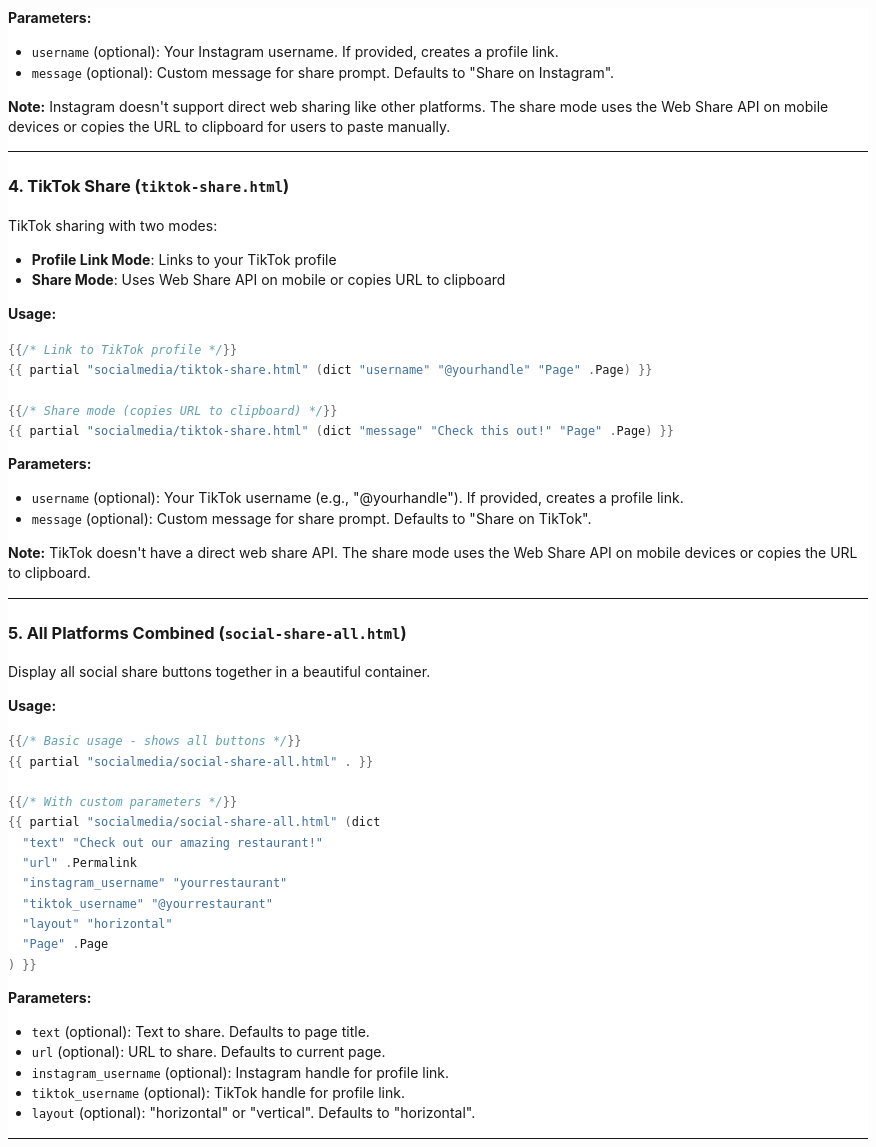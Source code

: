 **Parameters:**
- `username` (optional): Your Instagram username. If provided, creates a profile link.
- `message` (optional): Custom message for share prompt. Defaults to "Share on Instagram".

**Note:** Instagram doesn't support direct web sharing like other platforms. The share mode uses the Web Share API on mobile devices or copies the URL to clipboard for users to paste manually.

---

### 4. TikTok Share (`tiktok-share.html`)
TikTok sharing with two modes:
- **Profile Link Mode**: Links to your TikTok profile
- **Share Mode**: Uses Web Share API on mobile or copies URL to clipboard

**Usage:**
```go
{{/* Link to TikTok profile */}}
{{ partial "socialmedia/tiktok-share.html" (dict "username" "@yourhandle" "Page" .Page) }}

{{/* Share mode (copies URL to clipboard) */}}
{{ partial "socialmedia/tiktok-share.html" (dict "message" "Check this out!" "Page" .Page) }}
```

**Parameters:**
- `username` (optional): Your TikTok username (e.g., "@yourhandle"). If provided, creates a profile link.
- `message` (optional): Custom message for share prompt. Defaults to "Share on TikTok".

**Note:** TikTok doesn't have a direct web share API. The share mode uses the Web Share API on mobile devices or copies the URL to clipboard.

---

### 5. All Platforms Combined (`social-share-all.html`)
Display all social share buttons together in a beautiful container.

**Usage:**
```go
{{/* Basic usage - shows all buttons */}}
{{ partial "socialmedia/social-share-all.html" . }}

{{/* With custom parameters */}}
{{ partial "socialmedia/social-share-all.html" (dict 
  "text" "Check out our amazing restaurant!" 
  "url" .Permalink 
  "instagram_username" "yourrestaurant"
  "tiktok_username" "@yourrestaurant"
  "layout" "horizontal"
  "Page" .Page
) }}
```

**Parameters:**
- `text` (optional): Text to share. Defaults to page title.
- `url` (optional): URL to share. Defaults to current page.
- `instagram_username` (optional): Instagram handle for profile link.
- `tiktok_username` (optional): TikTok handle for profile link.
- `layout` (optional): "horizontal" or "vertical". Defaults to "horizontal".

---